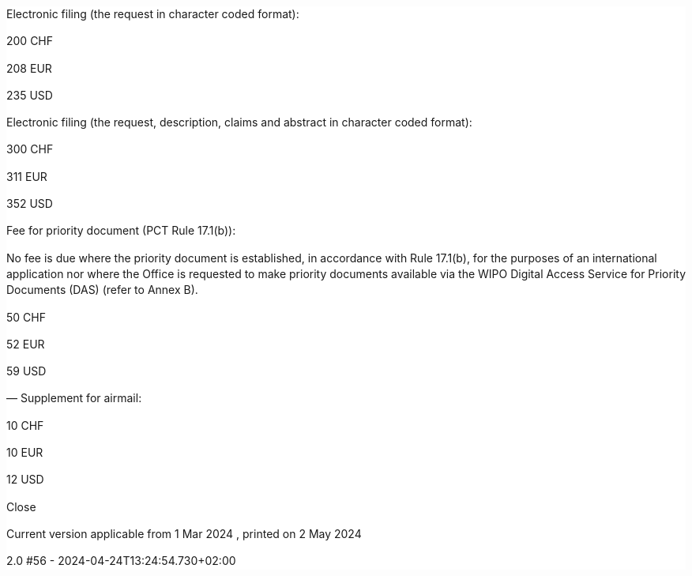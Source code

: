 
Electronic filing (the request in character coded format):

200 CHF

208 EUR

235 USD

  

Electronic filing (the request, description, claims and abstract in character
coded format):

300 CHF

311 EUR

352 USD

  

Fee for priority document (PCT Rule 17.1(b)):

No fee is due where the priority document is established, in accordance with
Rule 17.1(b), for the purposes of an international application nor where the
Office is requested to make priority documents available via the WIPO Digital
Access Service for Priority Documents (DAS) (refer to Annex B).

50 CHF

52 EUR

59 USD

  

— Supplement for airmail:

10 CHF

10 EUR

12 USD

  

Close

Current version applicable from 1 Mar 2024 , printed on 2 May 2024

2.0 #56 - 2024-04-24T13:24:54.730+02:00

